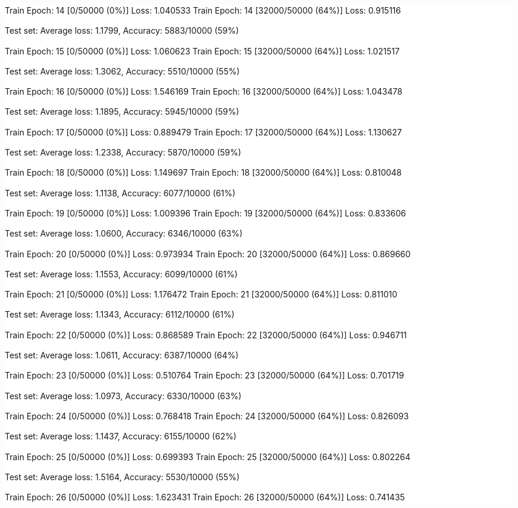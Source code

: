 Train Epoch: 14 [0/50000 (0%)]	Loss: 1.040533
Train Epoch: 14 [32000/50000 (64%)]	Loss: 0.915116

Test set: Average loss: 1.1799, Accuracy: 5883/10000 (59%)

Train Epoch: 15 [0/50000 (0%)]	Loss: 1.060623
Train Epoch: 15 [32000/50000 (64%)]	Loss: 1.021517

Test set: Average loss: 1.3062, Accuracy: 5510/10000 (55%)

Train Epoch: 16 [0/50000 (0%)]	Loss: 1.546169
Train Epoch: 16 [32000/50000 (64%)]	Loss: 1.043478

Test set: Average loss: 1.1895, Accuracy: 5945/10000 (59%)

Train Epoch: 17 [0/50000 (0%)]	Loss: 0.889479
Train Epoch: 17 [32000/50000 (64%)]	Loss: 1.130627

Test set: Average loss: 1.2338, Accuracy: 5870/10000 (59%)

Train Epoch: 18 [0/50000 (0%)]	Loss: 1.149697
Train Epoch: 18 [32000/50000 (64%)]	Loss: 0.810048

Test set: Average loss: 1.1138, Accuracy: 6077/10000 (61%)

Train Epoch: 19 [0/50000 (0%)]	Loss: 1.009396
Train Epoch: 19 [32000/50000 (64%)]	Loss: 0.833606

Test set: Average loss: 1.0600, Accuracy: 6346/10000 (63%)

Train Epoch: 20 [0/50000 (0%)]	Loss: 0.973934
Train Epoch: 20 [32000/50000 (64%)]	Loss: 0.869660

Test set: Average loss: 1.1553, Accuracy: 6099/10000 (61%)

Train Epoch: 21 [0/50000 (0%)]	Loss: 1.176472
Train Epoch: 21 [32000/50000 (64%)]	Loss: 0.811010

Test set: Average loss: 1.1343, Accuracy: 6112/10000 (61%)

Train Epoch: 22 [0/50000 (0%)]	Loss: 0.868589
Train Epoch: 22 [32000/50000 (64%)]	Loss: 0.946711

Test set: Average loss: 1.0611, Accuracy: 6387/10000 (64%)

Train Epoch: 23 [0/50000 (0%)]	Loss: 0.510764
Train Epoch: 23 [32000/50000 (64%)]	Loss: 0.701719

Test set: Average loss: 1.0973, Accuracy: 6330/10000 (63%)

Train Epoch: 24 [0/50000 (0%)]	Loss: 0.768418
Train Epoch: 24 [32000/50000 (64%)]	Loss: 0.826093

Test set: Average loss: 1.1437, Accuracy: 6155/10000 (62%)

Train Epoch: 25 [0/50000 (0%)]	Loss: 0.699393
Train Epoch: 25 [32000/50000 (64%)]	Loss: 0.802264

Test set: Average loss: 1.5164, Accuracy: 5530/10000 (55%)

Train Epoch: 26 [0/50000 (0%)]	Loss: 1.623431
Train Epoch: 26 [32000/50000 (64%)]	Loss: 0.741435
